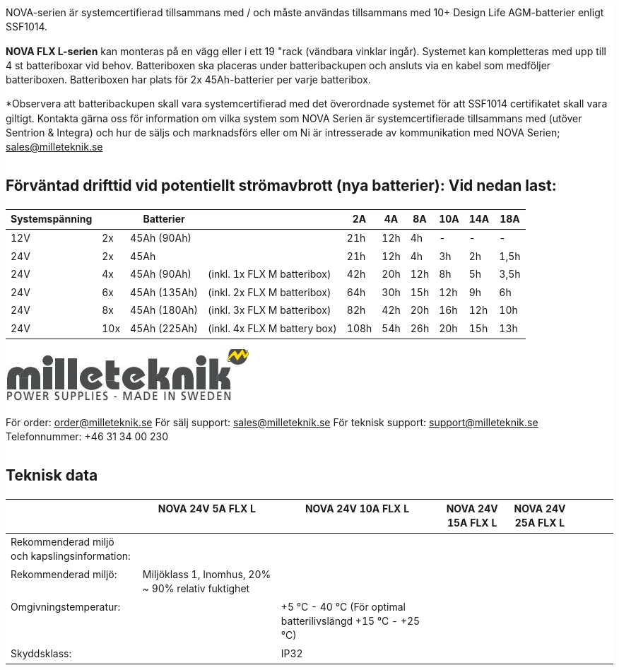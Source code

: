 NOVA-serien är systemcertifierad tillsammans med / och måste användas tillsammans med 10+ Design Life AGM-batterier enligt SSF1014.

**NOVA FLX L-serien** kan monteras på en vägg eller i ett 19 "rack (vändbara vinklar ingår). Systemet kan kompletteras med upp till 4 st batteriboxar vid behov. Batteriboxen ska placeras under batteribackupen och ansluts via en kabel som medföljer batteriboxen. Batteriboxen har plats för 2x 45Ah-batterier per varje batteribox.

*Observera att batteribackupen skall vara systemcertifierad med det överordnade systemet för att SSF1014 certifikatet skall vara giltigt. Kontakta gärna oss för information om vilka system som NOVA Serien är systemcertifierade tillsammans med (utöver Sentrion & Integra) och hur de säljs och marknadsförs eller om Ni är intresserade av kommunikation med NOVA Serien; sales@milleteknik.se

## Förväntad drifttid vid potentiellt strömavbrott (nya batterier): Vid nedan last:

| Systemspänning |     | Batterier    |                              | 2A   | 4A  | 8A  | 10A | 14A | 18A  |
|----------------|-----|--------------|------------------------------|------|-----|-----|-----|-----|------|
| 12V            | 2x  | 45Ah (90Ah)  |                              | 21h  | 12h | 4h  | -   | -   | -    |
| 24V            | 2x  | 45Ah         |                              | 21h  | 12h | 4h  | 3h  | 2h  | 1,5h |
| 24V            | 4x  | 45Ah (90Ah)  | (inkl. 1x FLX M batteribox)  | 42h  | 20h | 12h | 8h  | 5h  | 3,5h |
| 24V            | 6x  | 45Ah (135Ah) | (inkl. 2x FLX M batteribox)  | 64h  | 30h | 15h | 12h | 9h  | 6h   |
| 24V            | 8x  | 45Ah (180Ah) | (inkl. 3x FLX M batteribox)  | 82h  | 42h | 20h | 16h | 12h | 10h  |
| 24V            | 10x | 45Ah (225Ah) | (inkl. 4x FLX M battery box) | 108h | 54h | 26h | 20h | 15h | 13h  |

![](images/_page_0_Picture_14.jpeg)

För order: order@milleteknik.se För sälj support: sales@milleteknik.se För teknisk support: support@milleteknik.se Telefonnummer: +46 31 34 00 230

## **Teknisk data**

|                                                        | NOVA 24V 5A FLX L                                                                                                                                                                                                                                                                                                        | NOVA 24V 10A FLX L                                                                                                                                                                       | NOVA 24V 15A FLX L      | NOVA 24V 25A FLX L      |  |  |  |  |
|--------------------------------------------------------|--------------------------------------------------------------------------------------------------------------------------------------------------------------------------------------------------------------------------------------------------------------------------------------------------------------------------|------------------------------------------------------------------------------------------------------------------------------------------------------------------------------------------|-------------------------|-------------------------|--|--|--|--|
| Rekommenderad miljö och kapslingsinformation:          |                                                                                                                                                                                                                                                                                                                          |                                                                                                                                                                                          |                         |                         |  |  |  |  |
| Rekommenderad miljö:                                   | Miljöklass 1, Inomhus, 20% ~ 90% relativ fuktighet                                                                                                                                                                                                                                                                       |                                                                                                                                                                                          |                         |                         |  |  |  |  |
| Omgivningstemperatur:                                  |                                                                                                                                                                                                                                                                                                                          | +5 °C - 40 °C (För optimal batterilivslängd +15 °C - +25 °C)                                                                                                                             |                         |                         |  |  |  |  |
| Skyddsklass:                                           |                                                                                                                                                                                                                                                                                                                          | IP32                                                                                                                                                                                     |                         |                         |  |  |  |  |